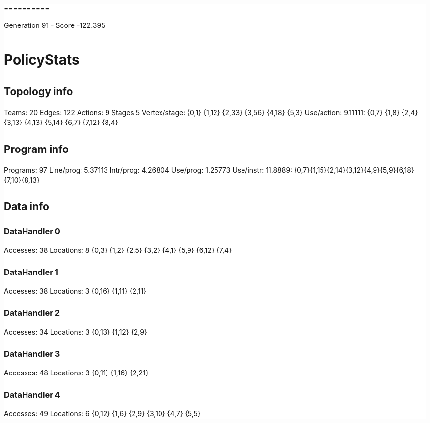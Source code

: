 
==========

Generation 91 - Score -122.395

# PolicyStats
## Topology info
Teams:		20
Edges:		122
Actions:	9
Stages		5
Vertex/stage:	{0,1} {1,12} {2,33} {3,56} {4,18} {5,3} 
Use/action:	9.11111: {0,7} {1,8} {2,4} {3,13} {4,13} {5,14} {6,7} {7,12} {8,4} 

## Program info
Programs:	97
Line/prog:	5.37113
Intr/prog:	4.26804
Use/prog:	1.25773
Use/instr:	11.8889: {0,7}{1,15}{2,14}{3,12}{4,9}{5,9}{6,18}{7,10}{8,13}

## Data info

### DataHandler 0
Accesses:	38
Locations:	8
{0,3} {1,2} {2,5} {3,2} {4,1} {5,9} {6,12} {7,4} 

### DataHandler 1
Accesses:	38
Locations:	3
{0,16} {1,11} {2,11} 

### DataHandler 2
Accesses:	34
Locations:	3
{0,13} {1,12} {2,9} 

### DataHandler 3
Accesses:	48
Locations:	3
{0,11} {1,16} {2,21} 

### DataHandler 4
Accesses:	49
Locations:	6
{0,12} {1,6} {2,9} {3,10} {4,7} {5,5} 
